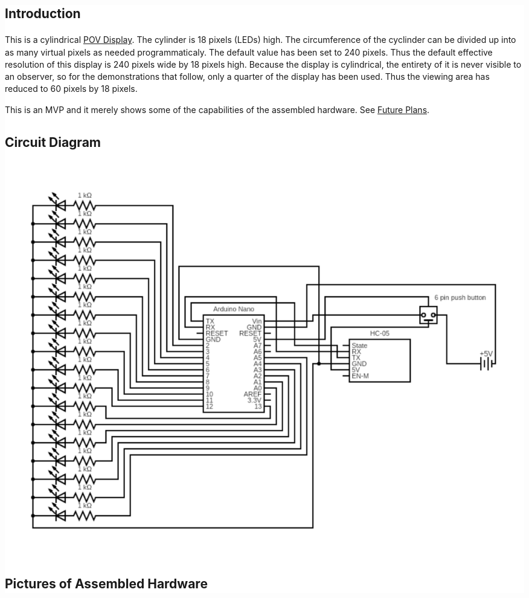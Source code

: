 ## Introduction

This is a cylindrical [POV Display](https://en.wikipedia.org/wiki/Persistence_of_vision#LED_POV_displays). The cylinder is 18 pixels (LEDs) high. The circumference of the cyclinder can be divided up into as many virtual pixels as needed programmaticaly. The default value has been set to 240 pixels. Thus the default effective resolution of this display is 240 pixels wide by 18 pixels high. Because the display is cylindrical, the entirety of it is never visible to an observer, so for the demonstrations that follow, only a quarter of the display has been used. Thus the viewing area has reduced to 60 pixels by 18 pixels. 

This is an MVP and it merely shows some of the capabilities of the assembled hardware. See [Future Plans](#future-plans).

## Circuit Diagram
![the circuit diagram of the project](images/circuit_diagram.png "the circuit is very simple, nothing fancy here")

## Pictures of Assembled Hardware